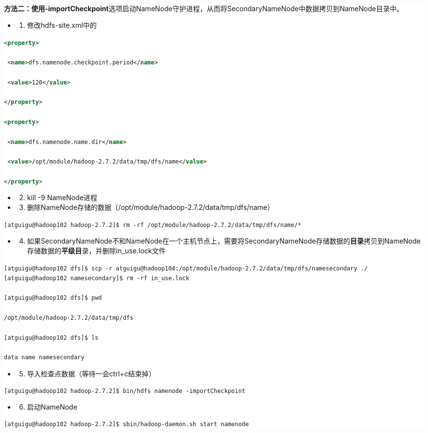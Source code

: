 **方法二：使用-importCheckpoint**选项启动NameNode守护进程，从而将SecondaryNameNode中数据拷贝到NameNode目录中。

- 1. 修改hdfs-site.xml中的

```xml
<property>

 <name>dfs.namenode.checkpoint.period</name>

 <value>120</value>

</property>

<property>

 <name>dfs.namenode.name.dir</name>

 <value>/opt/module/hadoop-2.7.2/data/tmp/dfs/name</value>

</property>
```

- 2. kill -9 NameNode进程

- 3. 删除NameNode存储的数据（/opt/module/hadoop-2.7.2/data/tmp/dfs/name）

```shell
[atguigu@hadoop102 hadoop-2.7.2]$ rm -rf /opt/module/hadoop-2.7.2/data/tmp/dfs/name/*
```

- 4. 如果SecondaryNameNode不和NameNode在一个主机节点上，需要将SecondaryNameNode存储数据的**目录**拷贝到NameNode存储数据的**平级目**录，并删除in_use.lock文件

```shell
[atguigu@hadoop102 dfs]$ scp -r atguigu@hadoop104:/opt/module/hadoop-2.7.2/data/tmp/dfs/namesecondary ./
[atguigu@hadoop102 namesecondary]$ rm -rf in_use.lock

[atguigu@hadoop102 dfs]$ pwd

/opt/module/hadoop-2.7.2/data/tmp/dfs

[atguigu@hadoop102 dfs]$ ls

data name namesecondary
```

- 5. 导入检查点数据（等待一会ctrl+c结束掉）

```shell
[atguigu@hadoop102 hadoop-2.7.2]$ bin/hdfs namenode -importCheckpoint
```

- 6. 启动NameNode

```shell
[atguigu@hadoop102 hadoop-2.7.2]$ sbin/hadoop-daemon.sh start namenode
```

